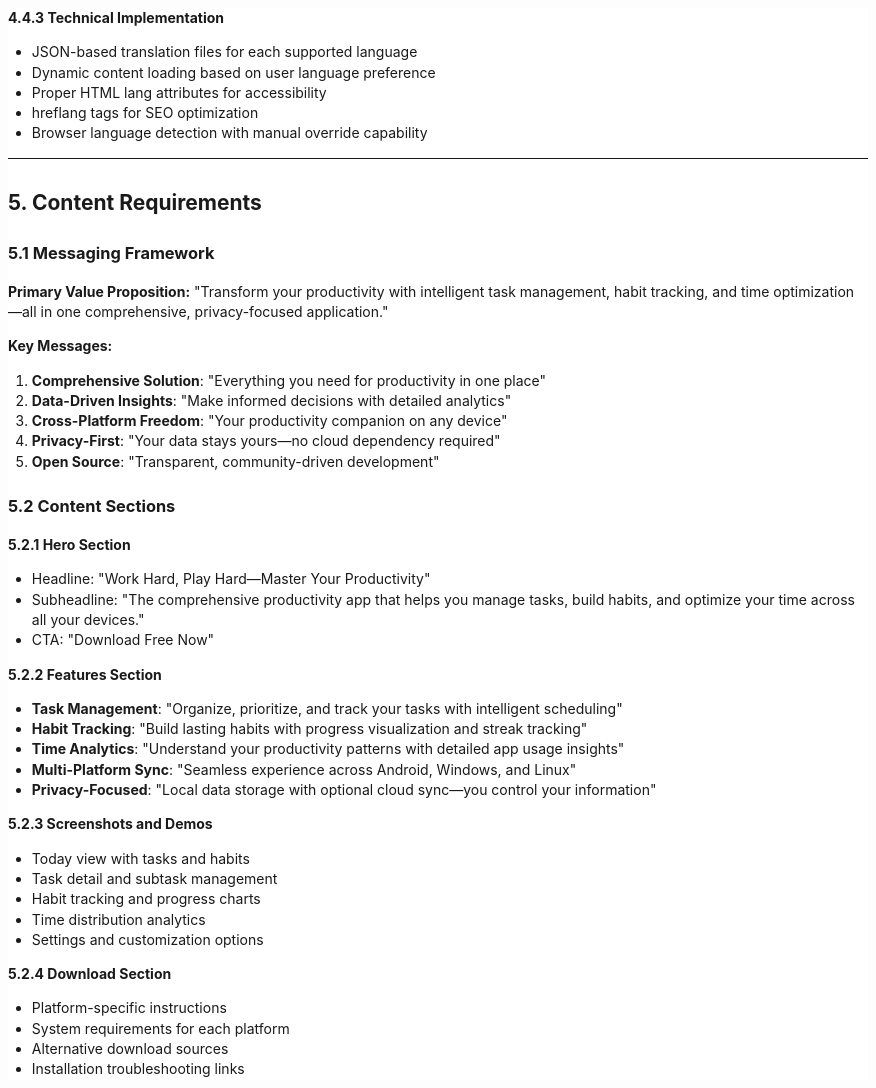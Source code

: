 **4.4.3 Technical Implementation**

- JSON-based translation files for each supported language
- Dynamic content loading based on user language preference
- Proper HTML lang attributes for accessibility
- hreflang tags for SEO optimization
- Browser language detection with manual override capability

---

## 5. Content Requirements

### 5.1 Messaging Framework

**Primary Value Proposition:**
"Transform your productivity with intelligent task management, habit tracking, and time optimization—all in one comprehensive, privacy-focused application."

**Key Messages:**

1. **Comprehensive Solution**: "Everything you need for productivity in one place"
2. **Data-Driven Insights**: "Make informed decisions with detailed analytics"
3. **Cross-Platform Freedom**: "Your productivity companion on any device"
4. **Privacy-First**: "Your data stays yours—no cloud dependency required"
5. **Open Source**: "Transparent, community-driven development"

### 5.2 Content Sections

**5.2.1 Hero Section**

- Headline: "Work Hard, Play Hard—Master Your Productivity"
- Subheadline: "The comprehensive productivity app that helps you manage tasks, build habits, and optimize your time across all your devices."
- CTA: "Download Free Now"

**5.2.2 Features Section**

- **Task Management**: "Organize, prioritize, and track your tasks with intelligent scheduling"
- **Habit Tracking**: "Build lasting habits with progress visualization and streak tracking"
- **Time Analytics**: "Understand your productivity patterns with detailed app usage insights"
- **Multi-Platform Sync**: "Seamless experience across Android, Windows, and Linux"
- **Privacy-Focused**: "Local data storage with optional cloud sync—you control your information"

**5.2.3 Screenshots and Demos**

- Today view with tasks and habits
- Task detail and subtask management
- Habit tracking and progress charts
- Time distribution analytics
- Settings and customization options

**5.2.4 Download Section**

- Platform-specific instructions
- System requirements for each platform
- Alternative download sources
- Installation troubleshooting links
